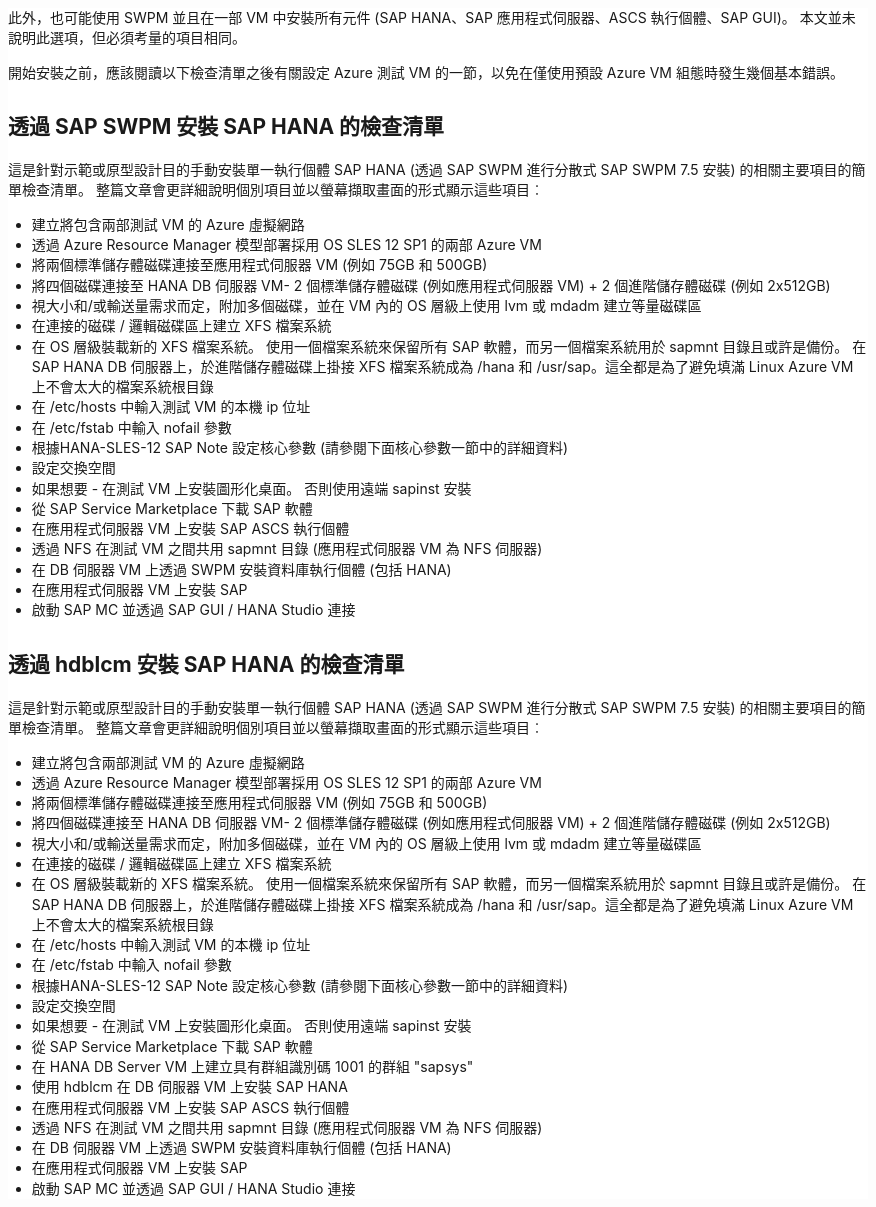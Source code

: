 此外，也可能使用 SWPM 並且在一部 VM 中安裝所有元件 (SAP HANA、SAP 應用程式伺服器、ASCS 執行個體、SAP GUI)。 本文並未說明此選項，但必須考量的項目相同。

開始安裝之前，應該閱讀以下檢查清單之後有關設定 Azure 測試 VM 的一節，以免在僅使用預設 Azure VM 組態時發生幾個基本錯誤。

## <a name="checklist-sap-hana-installation-via-sap-swpm"></a>透過 SAP SWPM 安裝 SAP HANA 的檢查清單
這是針對示範或原型設計目的手動安裝單一執行個體 SAP HANA (透過 SAP SWPM 進行分散式 SAP SWPM 7.5 安裝) 的相關主要項目的簡單檢查清單。 整篇文章會更詳細說明個別項目並以螢幕擷取畫面的形式顯示這些項目︰

* 建立將包含兩部測試 VM 的 Azure 虛擬網路 
* 透過 Azure Resource Manager 模型部署採用 OS SLES 12 SP1 的兩部 Azure VM 
* 將兩個標準儲存體磁碟連接至應用程式伺服器 VM (例如 75GB 和 500GB)
* 將四個磁碟連接至 HANA DB 伺服器 VM- 2 個標準儲存體磁碟 (例如應用程式伺服器 VM) + 2 個進階儲存體磁碟 (例如 2x512GB)
* 視大小和/或輸送量需求而定，附加多個磁碟，並在 VM 內的 OS 層級上使用 lvm 或 mdadm 建立等量磁碟區
* 在連接的磁碟 / 邏輯磁碟區上建立 XFS 檔案系統
* 在 OS 層級裝載新的 XFS 檔案系統。 使用一個檔案系統來保留所有 SAP 軟體，而另一個檔案系統用於 sapmnt 目錄且或許是備份。 在 SAP HANA DB 伺服器上，於進階儲存體磁碟上掛接 XFS 檔案系統成為 /hana 和 /usr/sap。這全都是為了避免填滿 Linux Azure VM 上不會太大的檔案系統根目錄
* 在 /etc/hosts 中輸入測試 VM 的本機 ip 位址
* 在 /etc/fstab 中輸入 nofail 參數
* 根據HANA-SLES-12 SAP Note 設定核心參數 (請參閱下面核心參數一節中的詳細資料)
* 設定交換空間
* 如果想要 - 在測試 VM 上安裝圖形化桌面。 否則使用遠端 sapinst 安裝
* 從 SAP Service Marketplace 下載 SAP 軟體
* 在應用程式伺服器 VM 上安裝 SAP ASCS 執行個體
* 透過 NFS 在測試 VM 之間共用 sapmnt 目錄 (應用程式伺服器 VM 為 NFS 伺服器)
* 在 DB 伺服器 VM 上透過 SWPM 安裝資料庫執行個體 (包括 HANA)
* 在應用程式伺服器 VM 上安裝 SAP
* 啟動 SAP MC 並透過 SAP GUI / HANA Studio 連接 

## <a name="checklist-sap-hana-installation-via-hdblcm"></a>透過 hdblcm 安裝 SAP HANA 的檢查清單
這是針對示範或原型設計目的手動安裝單一執行個體 SAP HANA (透過 SAP SWPM 進行分散式 SAP SWPM 7.5 安裝) 的相關主要項目的簡單檢查清單。 整篇文章會更詳細說明個別項目並以螢幕擷取畫面的形式顯示這些項目︰

* 建立將包含兩部測試 VM 的 Azure 虛擬網路 
* 透過 Azure Resource Manager 模型部署採用 OS SLES 12 SP1 的兩部 Azure VM 
* 將兩個標準儲存體磁碟連接至應用程式伺服器 VM (例如 75GB 和 500GB)
* 將四個磁碟連接至 HANA DB 伺服器 VM- 2 個標準儲存體磁碟 (例如應用程式伺服器 VM) + 2 個進階儲存體磁碟 (例如 2x512GB)
* 視大小和/或輸送量需求而定，附加多個磁碟，並在 VM 內的 OS 層級上使用 lvm 或 mdadm 建立等量磁碟區
* 在連接的磁碟 / 邏輯磁碟區上建立 XFS 檔案系統
* 在 OS 層級裝載新的 XFS 檔案系統。 使用一個檔案系統來保留所有 SAP 軟體，而另一個檔案系統用於 sapmnt 目錄且或許是備份。 在 SAP HANA DB 伺服器上，於進階儲存體磁碟上掛接 XFS 檔案系統成為 /hana 和 /usr/sap。這全都是為了避免填滿 Linux Azure VM 上不會太大的檔案系統根目錄
* 在 /etc/hosts 中輸入測試 VM 的本機 ip 位址
* 在 /etc/fstab 中輸入 nofail 參數
* 根據HANA-SLES-12 SAP Note 設定核心參數 (請參閱下面核心參數一節中的詳細資料)
* 設定交換空間
* 如果想要 - 在測試 VM 上安裝圖形化桌面。 否則使用遠端 sapinst 安裝
* 從 SAP Service Marketplace 下載 SAP 軟體
* 在 HANA DB Server VM 上建立具有群組識別碼 1001 的群組 "sapsys"
* 使用 hdblcm 在 DB 伺服器 VM 上安裝 SAP HANA
* 在應用程式伺服器 VM 上安裝 SAP ASCS 執行個體
* 透過 NFS 在測試 VM 之間共用 sapmnt 目錄 (應用程式伺服器 VM 為 NFS 伺服器)
* 在 DB 伺服器 VM 上透過 SWPM 安裝資料庫執行個體 (包括 HANA)
* 在應用程式伺服器 VM 上安裝 SAP
* 啟動 SAP MC 並透過 SAP GUI / HANA Studio 連接 
